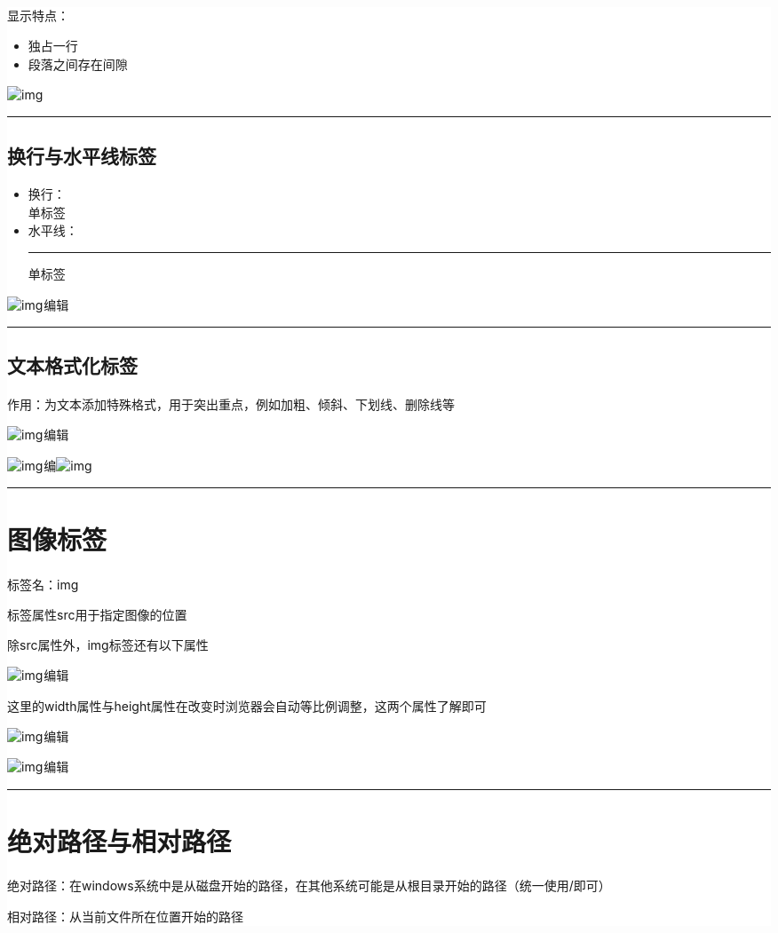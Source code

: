 显示特点：

- 独占一行
- 段落之间存在间隙

![img](https://img-blog.csdnimg.cn/b762bdb9daa347698ceae12c8eab3a35.png)

------

##  换行与水平线标签

- 换行：<br>单标签
- 水平线：<hr>单标签

 ![img](https://img-blog.csdnimg.cn/8b132e0cda6f4a319cd657bc20502391.png)![点击并拖拽以移动](data:image/gif;base64,R0lGODlhAQABAPABAP///wAAACH5BAEKAAAALAAAAAABAAEAAAICRAEAOw==)编辑

------

##  文本格式化标签

作用：为文本添加特殊格式，用于突出重点，例如加粗、倾斜、下划线、删除线等

![img](https://img-blog.csdnimg.cn/e0058a685b6e42b9b9701109b70916e6.png)![点击并拖拽以移动](data:image/gif;base64,R0lGODlhAQABAPABAP///wAAACH5BAEKAAAALAAAAAABAAEAAAICRAEAOw==)编辑

![img](https://img-blog.csdnimg.cn/ab3f021c3afc445493f24ac35bf48ead.png)![点击并拖拽以移动](data:image/gif;base64,R0lGODlhAQABAPABAP///wAAACH5BAEKAAAALAAAAAABAAEAAAICRAEAOw==)编![img](https://img-blog.csdnimg.cn/4345d5816393465a868afd5baf8d01ac.png)![点击并拖拽以移动](data:image/gif;base64,R0lGODlhAQABAPABAP///wAAACH5BAEKAAAALAAAAAABAAEAAAICRAEAOw==)

------

# 图像标签

标签名：img

标签属性src用于指定图像的位置 

除src属性外，img标签还有以下属性

![img](https://img-blog.csdnimg.cn/a8423978f3fb4472b19ce2d8c0650dc5.png)![点击并拖拽以移动](data:image/gif;base64,R0lGODlhAQABAPABAP///wAAACH5BAEKAAAALAAAAAABAAEAAAICRAEAOw==)编辑

这里的width属性与height属性在改变时浏览器会自动等比例调整，这两个属性了解即可

![img](https://img-blog.csdnimg.cn/7466de17ea85466eb2c794782ac74c37.png)![点击并拖拽以移动](data:image/gif;base64,R0lGODlhAQABAPABAP///wAAACH5BAEKAAAALAAAAAABAAEAAAICRAEAOw==)编辑

![img](https://img-blog.csdnimg.cn/f72419f5271d4a8389ba441a43cf4219.png)![点击并拖拽以移动](data:image/gif;base64,R0lGODlhAQABAPABAP///wAAACH5BAEKAAAALAAAAAABAAEAAAICRAEAOw==)编辑

------

# 绝对路径与相对路径

绝对路径：在windows系统中是从磁盘开始的路径，在其他系统可能是从根目录开始的路径（统一使用/即可）

相对路径：从当前文件所在位置开始的路径
